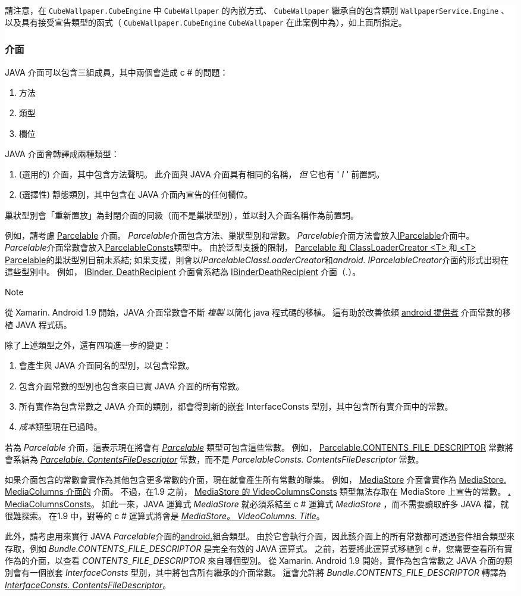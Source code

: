請注意，在 `CubeWallpaper.CubeEngine` 中 `CubeWallpaper` 的內嵌方式、 `CubeWallpaper` 繼承自的包含類別 `WallpaperService.Engine` 、以及具有接受宣告類型的函式（ `CubeWallpaper.CubeEngine` `CubeWallpaper` 在此案例中為），如上面所指定。

### <a name="interfaces"></a>介面

JAVA 介面可以包含三組成員，其中兩個會造成 c # 的問題：

1. 方法

1. 類型

1. 欄位

JAVA 介面會轉譯成兩種類型：

1.  (選用的) 介面，其中包含方法聲明。 此介面與 JAVA 介面具有相同的名稱， *但* 它也有 ' *I* ' 前置詞。

1.  (選擇性) 靜態類別，其中包含在 JAVA 介面內宣告的任何欄位。

巢狀型別會「重新置放」為封閉介面的同級（而不是巢狀型別），並以封入介面名稱作為前置詞。

例如，請考慮 [Parcelable](xref:Android.OS.Parcelable) 介面。
*Parcelable*介面包含方法、巢狀型別和常數。 *Parcelable*介面方法會放入[IParcelable](xref:Android.OS.IParcelable)介面中。
*Parcelable*介面常數會放入[ParcelableConsts](xref:Android.OS.ParcelableConsts)類型中。 由於泛型支援的限制， [Parcelable 和 ClassLoaderCreator \<T> ](https://developer.android.com/reference/android/os/Parcelable.ClassLoaderCreator.html)和[ \<T> Parcelable](https://developer.android.com/reference/android/os/Parcelable.Creator.html)的巢狀型別目前未系結; 如果支援，則會以*IParcelableClassLoaderCreator*和*android. IParcelableCreator*介面的形式出現在這些型別中。 例如， [IBinder. DeathRecipient](https://developer.android.com/reference/android/os/IBinder.DeathRecipient.html) 介面會系結為 [IBinderDeathRecipient](xref:Android.OS.IBinderDeathRecipient) 介面（.）。

> [!NOTE]
> 從 Xamarin. Android 1.9 開始，JAVA 介面常數會不斷 _複製_ 以簡化 java 程式碼的移植。 這有助於改善依賴 [android 提供者](https://developer.android.com/reference/android/provider/package-summary.html) 介面常數的移植 JAVA 程式碼。

除了上述類型之外，還有四項進一步的變更：

1. 會產生與 JAVA 介面同名的型別，以包含常數。

1. 包含介面常數的型別也包含來自已實 JAVA 介面的所有常數。

1. 所有實作為包含常數之 JAVA 介面的類別，都會得到新的嵌套 InterfaceConsts 型別，其中包含所有實介面中的常數。

1. *成本*類型現在已過時。

若為 *Parcelable* 介面，這表示現在將會有 [*Parcelable*](xref:Android.OS.Parcelable) 類型可包含這些常數。 例如， [Parcelable.CONTENTS_FILE_DESCRIPTOR](https://developer.android.com/reference/android/os/Parcelable.html#CONTENTS_FILE_DESCRIPTOR) 常數將會系結為 [*Parcelable. ContentsFileDescriptor*](xref:Android.OS.Parcelable.ContentsFileDescriptor) 常數，而不是 *ParcelableConsts. ContentsFileDescriptor* 常數。

如果介面包含的常數會實作為其他包含更多常數的介面，現在就會產生所有常數的聯集。 例如， [MediaStore](https://developer.android.com/reference/android/provider/MediaStore.Video.VideoColumns.html) 介面會實作為 [MediaStore. MediaColumns 介面的](xref:Android.Provider.MediaStore.MediaColumns) 介面。 不過，在1.9 之前， [MediaStore 的 VideoColumnsConsts](xref:Android.Provider.MediaStore.Video.VideoColumnsConsts) 類型無法存取在 MediaStore 上宣告的常數。 [. MediaColumnsConsts](xref:Android.Provider.MediaStore.MediaColumnsConsts)。
如此一來，JAVA 運算式 *MediaStore* 就必須系結至 c # 運算式 *MediaStore* ，而不需要讀取許多 JAVA 檔，就很難探索。 在1.9 中，對等的 c # 運算式將會是 [*MediaStore。 VideoColumns. Title*](xref:Android.Provider.MediaStore.Video.VideoColumns.Title)。

此外，請考慮用來實行 JAVA *Parcelable*介面的[android.](xref:Android.OS.Bundle)組合類型。 由於它會執行介面，因此該介面上的所有常數都可透過套件組合類型來存取，例如 *Bundle.CONTENTS_FILE_DESCRIPTOR* 是完全有效的 JAVA 運算式。
之前，若要將此運算式移植到 c #，您需要查看所有實作為的介面，以查看 *CONTENTS_FILE_DESCRIPTOR* 來自哪個型別。 從 Xamarin. Android 1.9 開始，實作為包含常數之 JAVA 介面的類別會有一個嵌套 *InterfaceConsts* 型別，其中將包含所有繼承的介面常數。 這會允許將 *Bundle.CONTENTS_FILE_DESCRIPTOR* 轉譯為 [*InterfaceConsts. ContentsFileDescriptor*](xref:Android.OS.Bundle.InterfaceConsts.ContentsFileDescriptor)。
